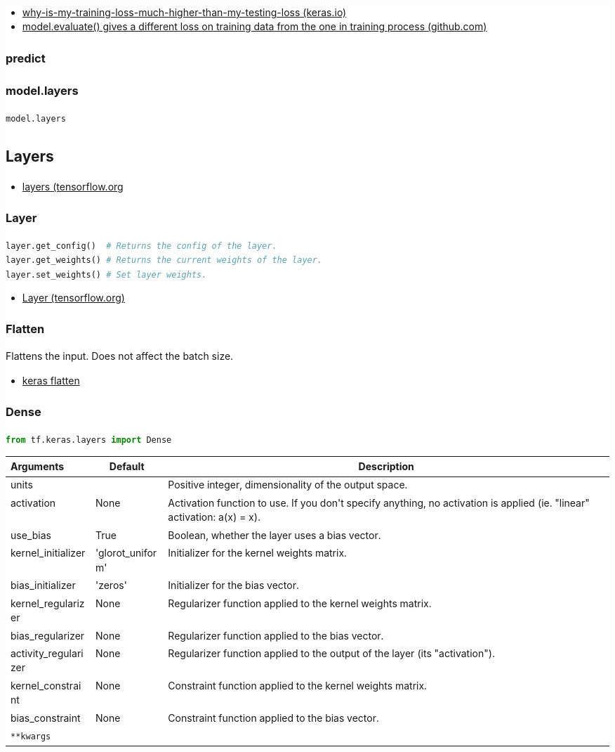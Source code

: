 - [why-is-my-training-loss-much-higher-than-my-testing-loss (keras.io)](https://keras.io/getting_started/faq/#why-is-my-training-loss-much-higher-than-my-testing-loss)
- [model.evaluate() gives a different loss on training data from the one in training process (github.com)](https://github.com/keras-team/keras/issues/6977)

### predict

### model.layers

```py
model.layers
```

## Layers

- [layers (tensorflow.org](https://www.tensorflow.org/api_docs/python/tf/keras/layers)

### Layer

```py
layer.get_config()  # Returns the config of the layer.
layer.get_weights() # Returns the current weights of the layer.
layer.set_weights() # Set layer weights.
```

- [Layer (tensorflow.org)](https://www.tensorflow.org/api_docs/python/tf/keras/layers/Layer#attributes_1)

### Flatten

Flattens the input. Does not affect the batch size.

- [keras flatten](https://www.tensorflow.org/api_docs/python/tf/keras/layers/Flatten)

### Dense

```py
from tf.keras.layers import Dense
```

| Arguments            | Default          | Description                       |
| :---                 | ---              | ---                               |
| units                |                  | Positive integer, dimensionality of the output space. |
| activation           | None             | Activation function to use. If you don't specify anything, no activation is applied (ie. "linear" activation: a(x) = x).|
| use_bias             | True             | Boolean, whether the layer uses a bias vector. |
| kernel_initializer   | 'glorot_uniform' | Initializer for the kernel weights matrix. |
| bias_initializer     | 'zeros'          | Initializer for the bias vector.  |
| kernel_regularizer   | None             | Regularizer function applied to the kernel weights matrix. |
| bias_regularizer     | None             | Regularizer function applied to the bias vector. |
| activity_regularizer | None             | Regularizer function applied to the output of the layer (its "activation"). |
| kernel_constraint    | None             | Constraint function applied to the kernel weights matrix. |
| bias_constraint      | None             | Constraint function applied to the bias vector.  |
| `**kwargs`           |                  |                                   |
